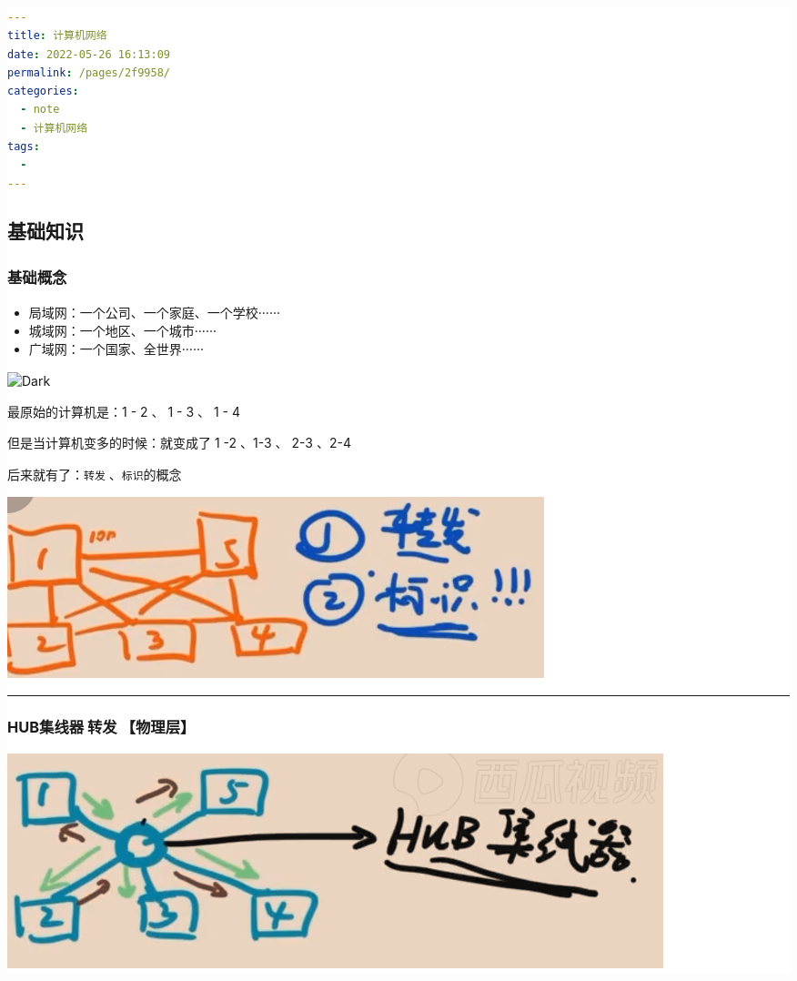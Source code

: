 ```yaml
---
title: 计算机网络
date: 2022-05-26 16:13:09
permalink: /pages/2f9958/
categories:
  - note
  - 计算机网络
tags:
  - 
---
```

## 基础知识



### 基础概念

- 局域网：一个公司、一个家庭、一个学校······
- 城域网：一个地区、一个城市······
- 广域网：一个国家、全世界······

![Dark](https://cdn.ttgtmedia.com/visuals/German/article/hacker-thief-laptop-fotolia.jpg)


最原始的计算机是：1  - 2  、 1 - 3 、 1 - 4 

但是当计算机变多的时候：就变成了 1 -2 、1-3 、 2-3 、2-4

后来就有了：`转发` 、`标识`的概念

![image-20220526102131737](计算机网络.assets/image-20220526102131737.png)

---

###  HUB集线器 转发 【物理层】

![image-20220526102241529](计算机网络.assets/image-20220526102241529.png)
